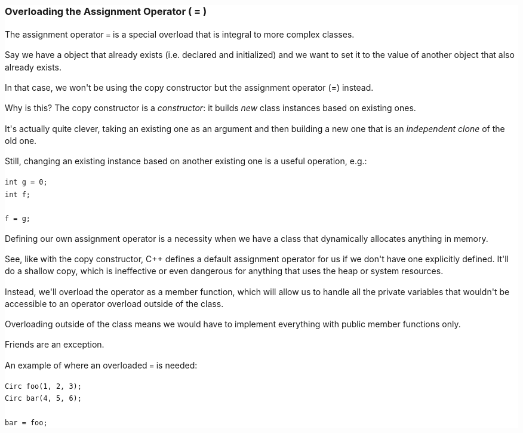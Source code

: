 
### Overloading the Assignment Operator ( = )

The assignment operator `=` is a special
overload that is integral to more complex
classes. 

Say we have a object that already exists
(i.e. declared and initialized) and we want to 
set it to the value of another object that also already
exists. 

In that case, we won't be using the copy constructor
but the assignment operator (=) instead. 

Why is this? The copy constructor is a *constructor*:
it builds *new* class instances based on existing ones. 

It's actually quite clever, taking an existing one as
an argument and then building a new one that is an
*independent clone* of the old one.

Still, changing an existing instance based on another
existing one is a useful operation, e.g.:

    int g = 0; 
    int f; 
    
    f = g;

Defining our own assignment operator
is a necessity when we have a class
that dynamically allocates anything in memory. 

See, like with the copy constructor, C++ defines
a default assignment operator for us if we don't 
have one explicitly defined. It'll do a shallow copy,
which is ineffective or even dangerous for anything
that uses the heap or system resources. 

Instead, we'll overload the operator as a 
member function, which will allow us to handle all
the private variables that wouldn't be accessible 
to an operator overload outside of the class. 

Overloading outside of the class means we would
have to implement everything with public member
functions only. 

Friends are an exception.

An example of where an overloaded `=` is needed:

    Circ foo(1, 2, 3);
    Circ bar(4, 5, 6);
    
    bar = foo; 
    